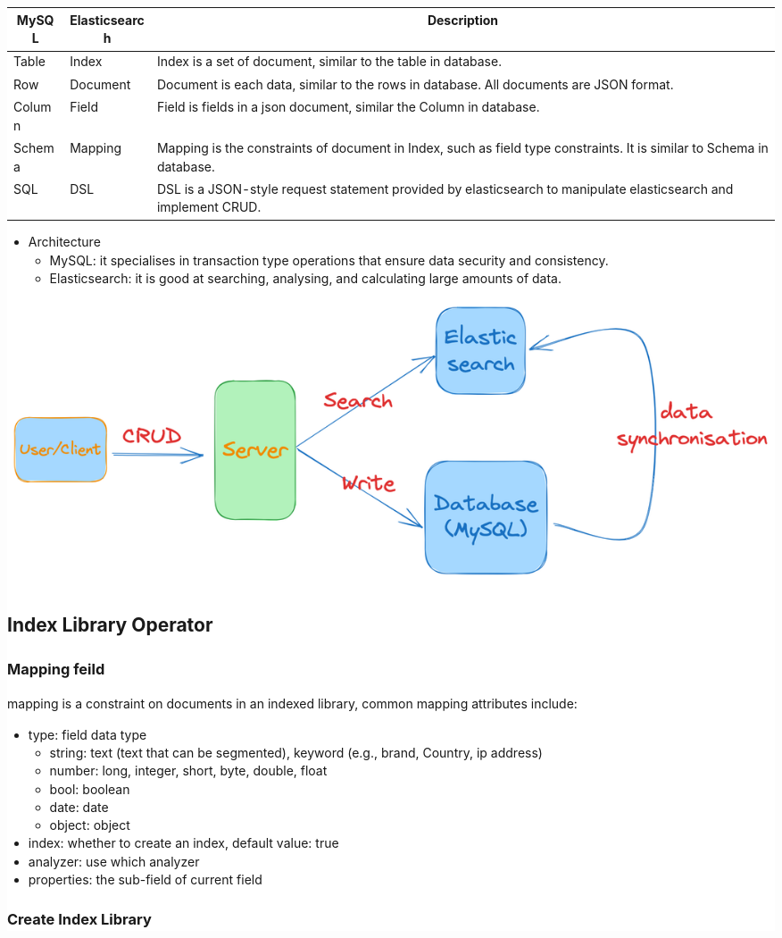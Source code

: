 | MySQL  | Elasticsearch | Description                                                                                                           |
| ------ | ------------- | --------------------------------------------------------------------------------------------------------------------- |
| Table  | Index         | Index is a set of document, similar to the table in database.                                                         |
| Row    | Document      | Document is each data, similar to the rows in database. All documents are JSON format.                                |
| Column | Field         | Field is fields in a json document, similar the Column in database.                                                   |
| Schema | Mapping       | Mapping is the constraints of document in Index, such as field type constraints. It is similar to Schema in database. |
| SQL    | DSL           | DSL is a JSON-style request statement provided by elasticsearch to manipulate elasticsearch and implement CRUD.       |

- Architecture
  - MySQL: it specialises in transaction type operations that ensure data security and consistency.
  - Elasticsearch: it is good at searching, analysing, and calculating large amounts of data.

![Elasticsearch](/devops/elasticsearch/elastic-01.png)

## Index Library Operator

### Mapping feild

mapping is a constraint on documents in an indexed library, common mapping attributes include:

- type: field data type
  - string: text (text that can be segmented), keyword (e.g., brand, Country, ip address)
  - number: long, integer, short, byte, double, float
  - bool: boolean
  - date: date
  - object: object
- index: whether to create an index, default value: true
- analyzer: use which analyzer
- properties: the sub-field of current field

### Create Index Library
